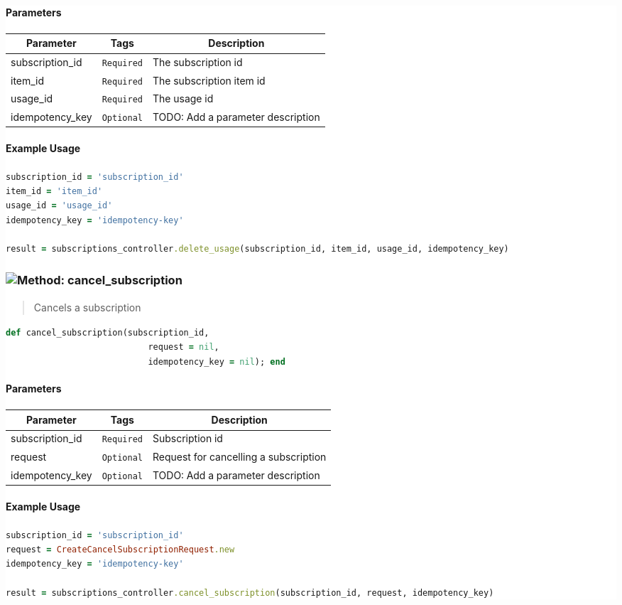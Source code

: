 #### Parameters

| Parameter | Tags | Description |
|-----------|------|-------------|
| subscription_id |  ``` Required ```  | The subscription id |
| item_id |  ``` Required ```  | The subscription item id |
| usage_id |  ``` Required ```  | The usage id |
| idempotency_key |  ``` Optional ```  | TODO: Add a parameter description |


#### Example Usage

```ruby
subscription_id = 'subscription_id'
item_id = 'item_id'
usage_id = 'usage_id'
idempotency_key = 'idempotency-key'

result = subscriptions_controller.delete_usage(subscription_id, item_id, usage_id, idempotency_key)

```


### <a name="cancel_subscription"></a>![Method: ](https://apidocs.io/img/method.png ".SubscriptionsController.cancel_subscription") cancel_subscription

> Cancels a subscription


```ruby
def cancel_subscription(subscription_id,
                            request = nil,
                            idempotency_key = nil); end
```

#### Parameters

| Parameter | Tags | Description |
|-----------|------|-------------|
| subscription_id |  ``` Required ```  | Subscription id |
| request |  ``` Optional ```  | Request for cancelling a subscription |
| idempotency_key |  ``` Optional ```  | TODO: Add a parameter description |


#### Example Usage

```ruby
subscription_id = 'subscription_id'
request = CreateCancelSubscriptionRequest.new
idempotency_key = 'idempotency-key'

result = subscriptions_controller.cancel_subscription(subscription_id, request, idempotency_key)

```
